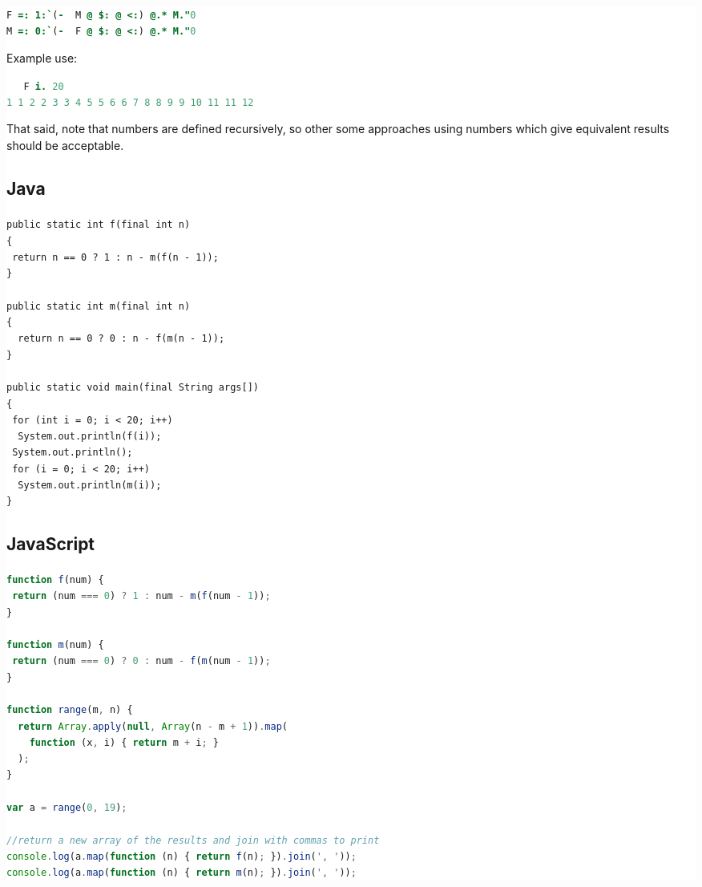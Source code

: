 
```j
F =: 1:`(-  M @ $: @ <:) @.* M."0
M =: 0:`(-  F @ $: @ <:) @.* M."0
```


Example use:


```j
   F i. 20
1 1 2 2 3 3 4 5 5 6 6 7 8 8 9 9 10 11 11 12
```


That said, note that numbers are defined recursively, so other some approaches using numbers which give equivalent results should be acceptable.


## Java

```java5
public static int f(final int n)
{
 return n == 0 ? 1 : n - m(f(n - 1));
}

public static int m(final int n)
{
  return n == 0 ? 0 : n - f(m(n - 1));
}

public static void main(final String args[])
{
 for (int i = 0; i < 20; i++)
  System.out.println(f(i));
 System.out.println();
 for (i = 0; i < 20; i++)
  System.out.println(m(i));
}
```



## JavaScript


```JavaScript
function f(num) {
 return (num === 0) ? 1 : num - m(f(num - 1));
}

function m(num) {
 return (num === 0) ? 0 : num - f(m(num - 1));
}

function range(m, n) {
  return Array.apply(null, Array(n - m + 1)).map(
    function (x, i) { return m + i; }
  );
}

var a = range(0, 19);

//return a new array of the results and join with commas to print
console.log(a.map(function (n) { return f(n); }).join(', '));
console.log(a.map(function (n) { return m(n); }).join(', '));
```
